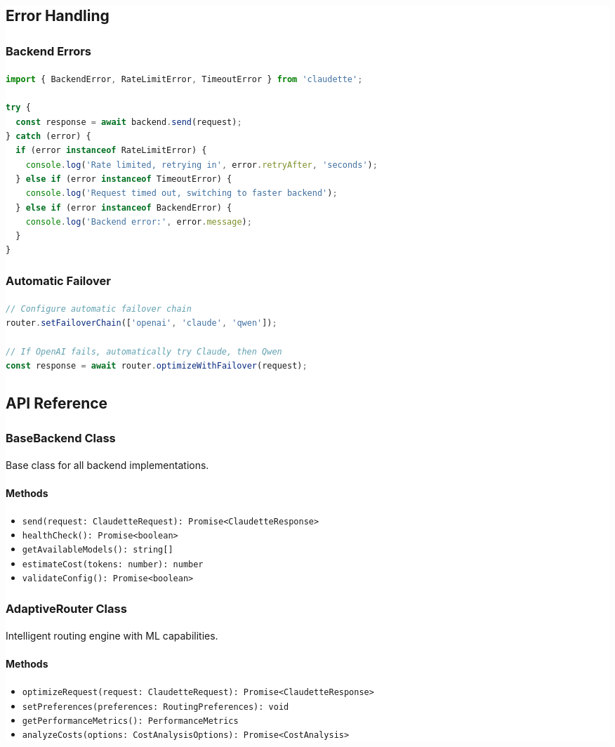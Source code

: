 
## Error Handling

### Backend Errors
```typescript
import { BackendError, RateLimitError, TimeoutError } from 'claudette';

try {
  const response = await backend.send(request);
} catch (error) {
  if (error instanceof RateLimitError) {
    console.log('Rate limited, retrying in', error.retryAfter, 'seconds');
  } else if (error instanceof TimeoutError) {
    console.log('Request timed out, switching to faster backend');
  } else if (error instanceof BackendError) {
    console.log('Backend error:', error.message);
  }
}
```

### Automatic Failover
```typescript
// Configure automatic failover chain
router.setFailoverChain(['openai', 'claude', 'qwen']);

// If OpenAI fails, automatically try Claude, then Qwen
const response = await router.optimizeWithFailover(request);
```

## API Reference

### BaseBackend Class
Base class for all backend implementations.

#### Methods
- `send(request: ClaudetteRequest): Promise<ClaudetteResponse>`
- `healthCheck(): Promise<boolean>`
- `getAvailableModels(): string[]`
- `estimateCost(tokens: number): number`
- `validateConfig(): Promise<boolean>`

### AdaptiveRouter Class
Intelligent routing engine with ML capabilities.

#### Methods
- `optimizeRequest(request: ClaudetteRequest): Promise<ClaudetteResponse>`
- `setPreferences(preferences: RoutingPreferences): void`
- `getPerformanceMetrics(): PerformanceMetrics`
- `analyzeCosts(options: CostAnalysisOptions): Promise<CostAnalysis>`

